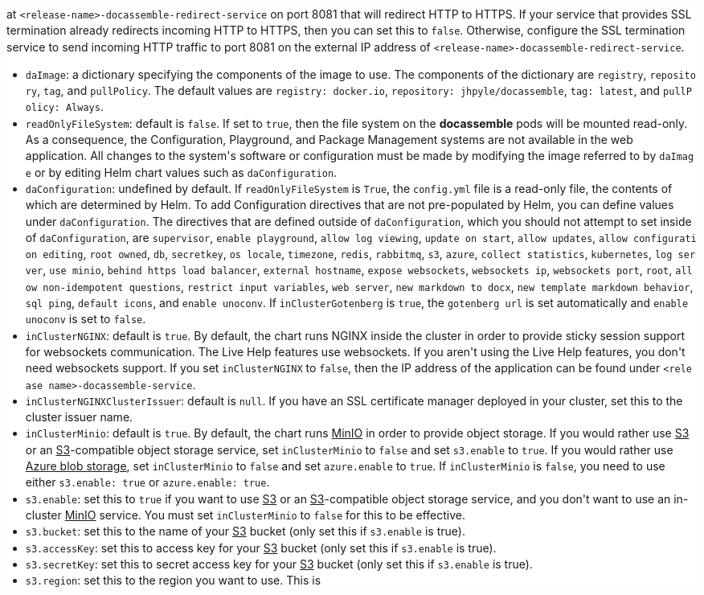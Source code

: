  at `<release-name>-docassemble-redirect-service` on port 8081 that
  will redirect HTTP to HTTPS. If your service that provides SSL
  termination already redirects incoming HTTP to HTTPS, then you can
  set this to `false`. Otherwise, configure the SSL termination
  service to send incoming HTTP traffic to port 8081 on the external
  IP address of `<release-name>-docassemble-redirect-service`.
* `daImage`: a dictionary specifying the components of the image to
  use. The components of the dictionary are `registry`, `repository`,
  `tag`, and `pullPolicy`. The default values are `registry:
  docker.io`, `repository: jhpyle/docassemble`, `tag: latest`, and
  `pullPolicy: Always`.
* `readOnlyFileSystem`: default is `false`. If set to `true`, then the
  file system on the **docassemble** pods will be mounted
  read-only. As a consequence, the Configuration, Playground, and
  Package Management systems are not available in the web application.
  All changes to the system's software or configuration must be made
  by modifying the image referred to by `daImage` or by editing Helm
  chart values such as `daConfiguration`.
* `daConfiguration`: undefined by default. If `readOnlyFileSystem` is
  `True`, the `config.yml` file is a read-only file, the contents of
  which are determined by Helm. To add Configuration directives that
  are not pre-populated by Helm, you can define values under
  `daConfiguration`. The directives that are defined outside of
  `daConfiguration`, which you should not attempt to set inside of
  `daConfiguration`, are `supervisor`, `enable playground`, `allow log
  viewing`, `update on start`, `allow updates`, `allow configuration
  editing`, `root owned`, `db`, `secretkey`, `os locale`, `timezone`,
  `redis`, `rabbitmq`, `s3`, `azure`, `collect statistics`,
  `kubernetes`, `log server`, `use minio`, `behind https load
  balancer`, `external hostname`, `expose websockets`, `websockets
  ip`, `websockets port`, `root`, `allow non-idempotent questions`,
  `restrict input variables`, `web server`, `new markdown to docx`,
  `new template markdown behavior`, `sql ping`, `default icons`, and
  `enable unoconv`. If `inClusterGotenberg` is `true`, the `gotenberg
  url` is set automatically and `enable unoconv` is set to `false`.
* `inClusterNGINX`: default is `true`. By default, the chart runs
  NGINX inside the cluster in order to provide sticky session support
  for websockets communication. The Live Help features use
  websockets. If you aren't using the Live Help features, you don't
  need websockets support. If you set `inClusterNGINX` to `false`,
  then the IP address of the application can be found under `<release
  name>-docassemble-service`.
* `inClusterNGINXClusterIssuer`: default is `null`. If you have an
  SSL certificate manager deployed in your cluster, set this to the
  cluster issuer name.
* `inClusterMinio`: default is `true`. By default, the chart runs
  [MinIO] in order to provide object storage. If you would rather use
  [S3] or an [S3]-compatible object storage service, set
  `inClusterMinio` to `false` and set `s3.enable` to `true`. If you
  would rather use [Azure blob storage], set `inClusterMinio` to
  `false` and set `azure.enable` to `true`. If `inClusterMinio` is
  `false`, you need to use either `s3.enable: true` or `azure.enable:
  true`.
* `s3.enable`: set this to `true` if you want to use [S3] or an
  [S3]-compatible object storage service, and you don't want to use an
  in-cluster [MinIO] service. You must set `inClusterMinio` to
  `false` for this to be effective.
* `s3.bucket`: set this to the name of your [S3] bucket (only set this
  if `s3.enable` is true).
* `s3.accessKey`: set this to access key for your [S3] bucket (only
  set this if `s3.enable` is true).
* `s3.secretKey`: set this to secret access key for your [S3] bucket
  (only set this if `s3.enable` is true).
* `s3.region`: set this to the region you want to use. This is

[Helm]: https://helm.sh/
[Kubernetes]: https://kubernetes.io/
[github.com/jhpyle]: https://github.com/jhpyle
[**docassemble**]: https://docassemble.org
[MinIO]: https://min.io/
[Ingress NGINX Controller]: https://kubernetes.github.io/ingress-nginx/
[PostgreSQL]: https://www.postgresql.org/
[Redis]: http://redis.io/
[RabbitMQ]: https://www.rabbitmq.com/
[Celery]: http://www.celeryproject.org/
[Microsoft Azure]: https://azure.microsoft.com/
[Azure Kubernetes Service]: https://azure.microsoft.com/en-us/services/kubernetes-service
[Azure Portal]: https://portal.azure.com/
[Amazon Web Services]: https://aws.amazon.com
[Docker]: https://www.docker.com/
[running a single server]: https://docassemble.org/docs/docker.html
[S3]: https://aws.amazon.com/s3/
[Azure blob storage]: https://azure.microsoft.com/en-us/services/storage/blobs/
[RDS]: https://aws.amazon.com/rds/
[SQLAlchemy]: http://www.sqlalchemy.org/
[Let's Encrypt]: https://letsencrypt.org/
[API]: https://github.com/jhpyle/docassemble-mon
[monitoring API]: https://github.com/jhpyle/docassemble-monitor
[MySQL]: https://en.wikipedia.org/wiki/MySQL
[EKS]: https://aws.amazon.com/eks/
[Amazon MemoryDB for Redis]: https://aws.amazon.com/memorydb/
[Amazon ElastiCache for Redis]: https://aws.amazon.com/elasticache/redis/
[minikube]: https://minikube.sigs.k8s.io/docs/
[`kubectl port-forward`]: https://phoenixnap.com/kb/kubectl-port-forward
[`values.yaml`]: https://github.com/jhpyle/charts/blob/master/docassemble/values.yaml
[dependencies]: https://github.com/jhpyle/charts/tree/master/docassemble/charts
[supervisord]: http://supervisord.org/
[Gotenberg]: https://gotenberg.dev/
[unoconv]: https://github.com/unoconv/unoconv